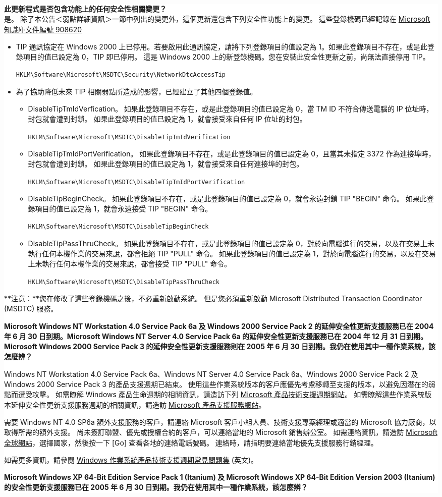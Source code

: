 **此更新程式是否包含功能上的任何安全性相關變更？**  
是。 除了本公告＜弱點詳細資訊＞一節中列出的變更外，這個更新還包含下列安全性功能上的變更。 這些登錄機碼已經記錄在 [Microsoft 知識庫文件編號 908620](https://support.microsoft.com/kb/908620)

-   TIP 通訊協定在 Windows 2000 上已停用。若要啟用此通訊協定，請將下列登錄項目的值設定為 1。如果此登錄項目不存在，或是此登錄項目的值已設定為 0，TIP 即已停用。 這是 Windows 2000 上的新登錄機碼。您在安裝此安全性更新之前，尚無法直接停用 TIP。

    ```
    HKLM\Software\Microsoft\MSDTC\Security\NetworkDtcAccessTip
    ```

-   為了協助降低未來 TIP 相關弱點所造成的影響，已經建立了其他四個登錄值。
    -   DisableTipTmIdVerfication。 如果此登錄項目不存在，或是此登錄項目的值已設定為 0，當 TM ID 不符合傳送電腦的 IP 位址時，封包就會遭到封鎖。 如果此登錄項目的值已設定為 1，就會接受來自任何 IP 位址的封包。

        ```
        HKLM\Software\Microsoft\MSDTC\DisableTipTmIdVerification
        ```

    -   DisableTipTmIdPortVerification。 如果此登錄項目不存在，或是此登錄項目的值已設定為 0，且當其未指定 3372 作為連接埠時，封包就會遭到封鎖。 如果此登錄項目的值已設定為 1，就會接受來自任何連接埠的封包。

        ```
        HKLM\Software\Microsoft\MSDTC\DisableTipTmIdPortVerification
        ```

    -   DisableTipBeginCheck。 如果此登錄項目不存在，或是此登錄項目的值已設定為 0，就會永遠封鎖 TIP "BEGIN" 命令。 如果此登錄項目的值已設定為 1，就會永遠接受 TIP "BEGIN" 命令。

        ```
        HKLM\Software\Microsoft\MSDTC\DisableTipBeginCheck
        ```

    -   DisableTipPassThruCheck。 如果此登錄項目不存在，或是此登錄項目的值已設定為 0，對於向電腦進行的交易，以及在交易上未執行任何本機作業的交易來說，都會拒絕 TIP "PULL" 命令。 如果此登錄項目的值已設定為 1，對於向電腦進行的交易，以及在交易上未執行任何本機作業的交易來說，都會接受 TIP "PULL" 命令。

        ```
        HKLM\Software\Microsoft\MSDTC\DisableTipPassThruCheck
        ```

**注意：**您在修改了這些登錄機碼之後，不必重新啟動系統。 但是您必須重新啟動 Microsoft Distributed Transaction Coordinator (MSDTC) 服務。

**Microsoft Windows NT Workstation 4.0 Service Pack 6a 及 Windows 2000 Service Pack 2 的延伸安全性更新支援服務已在 2004 年 6 月 30 日到期。Microsoft Windows NT Server 4.0 Service Pack 6a 的延伸安全性更新支援服務已在 2004 年 12 月 31 日到期。Microsoft Windows 2000 Service Pack 3 的延伸安全性更新支援服務則在 2005 年 6 月 30 日到期。我仍在使用其中一種作業系統，該怎麼辨？**  

Windows NT Workstation 4.0 Service Pack 6a、Windows NT Server 4.0 Service Pack 6a、Windows 2000 Service Pack 2 及 Windows 2000 Service Pack 3 的產品支援週期已結束。 使用這些作業系統版本的客戶應優先考慮移轉至支援的版本，以避免因潛在的弱點而遭受攻擊。 如需瞭解 Windows 產品生命週期的相關資訊，請造訪下列 [Microsoft 產品技術支援週期網站](https://go.microsoft.com/fwlink/?linkid=21742)。 如需瞭解這些作業系統版本延伸安全性更新支援服務週期的相關資訊，請造訪 [Microsoft 產品支援服務網站](https://go.microsoft.com/fwlink/?linkid=33328)。

需要 Windows NT 4.0 SP6a 額外支援服務的客戶，請連絡 Microsoft 客戶小組人員、技術支援專案經理或適當的 Microsoft 協力廠商，以取得所需的額外支援。 尚未簽訂聯盟、優先或授權合約的客戶，可以連絡當地的 Microsoft 銷售辦公室。 如需連絡資訊，請造訪 [Microsoft 全球網站](https://go.microsoft.com/fwlink/?linkid=33329)，選擇國家，然後按一下 \[Go\] 查看各地的連絡電話號碼。 連絡時，請指明要連絡當地優先支援服務行銷經理。

如需更多資訊，請參閱 [Windows 作業系統產品技術支援週期常見問題集](https://go.microsoft.com/fwlink/?linkid=33330) (英文)。

**Microsoft Windows XP 64-Bit Edition Service Pack 1 (Itanium) 及 Microsoft Windows XP 64-Bit Edition Version 2003 (Itanium) 的安全性更新支援服務已在 2005 年 6 月 30 日到期。我仍在使用其中一種作業系統，該怎麼辨？**  
